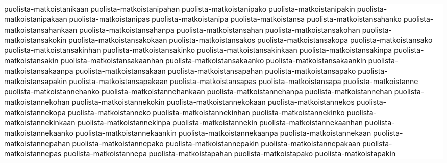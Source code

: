 puolista-matkoistanikaan
puolista-matkoistanipahan
puolista-matkoistanipako
puolista-matkoistanipakin
puolista-matkoistanipakaan
puolista-matkoistanipas
puolista-matkoistanipa
puolista-matkoistansa
puolista-matkoistansahanko
puolista-matkoistansahankaan
puolista-matkoistansahanpa
puolista-matkoistansahan
puolista-matkoistansakohan
puolista-matkoistansakokin
puolista-matkoistansakokaan
puolista-matkoistansakos
puolista-matkoistansakopa
puolista-matkoistansako
puolista-matkoistansakinhan
puolista-matkoistansakinko
puolista-matkoistansakinkaan
puolista-matkoistansakinpa
puolista-matkoistansakin
puolista-matkoistansakaanhan
puolista-matkoistansakaanko
puolista-matkoistansakaankin
puolista-matkoistansakaanpa
puolista-matkoistansakaan
puolista-matkoistansapahan
puolista-matkoistansapako
puolista-matkoistansapakin
puolista-matkoistansapakaan
puolista-matkoistansapas
puolista-matkoistansapa
puolista-matkoistanne
puolista-matkoistannehanko
puolista-matkoistannehankaan
puolista-matkoistannehanpa
puolista-matkoistannehan
puolista-matkoistannekohan
puolista-matkoistannekokin
puolista-matkoistannekokaan
puolista-matkoistannekos
puolista-matkoistannekopa
puolista-matkoistanneko
puolista-matkoistannekinhan
puolista-matkoistannekinko
puolista-matkoistannekinkaan
puolista-matkoistannekinpa
puolista-matkoistannekin
puolista-matkoistannekaanhan
puolista-matkoistannekaanko
puolista-matkoistannekaankin
puolista-matkoistannekaanpa
puolista-matkoistannekaan
puolista-matkoistannepahan
puolista-matkoistannepako
puolista-matkoistannepakin
puolista-matkoistannepakaan
puolista-matkoistannepas
puolista-matkoistannepa
puolista-matkoistapahan
puolista-matkoistapako
puolista-matkoistapakin